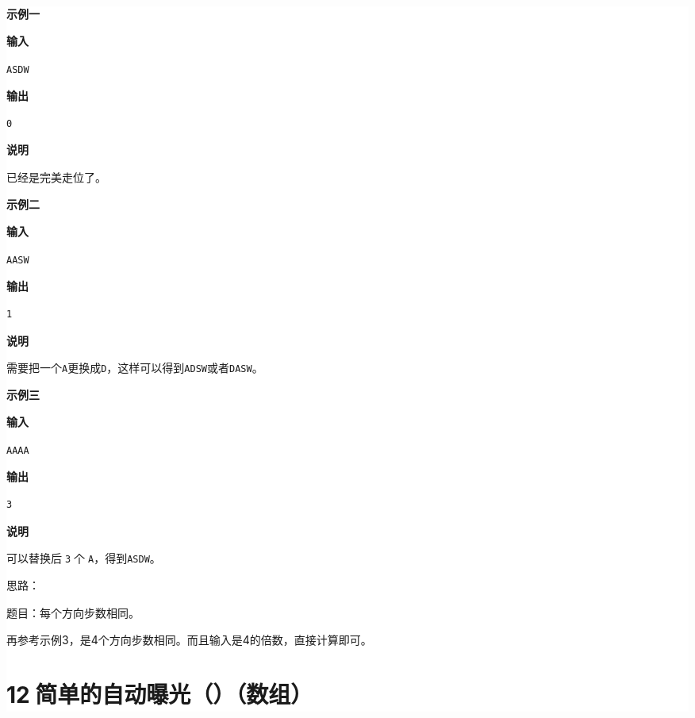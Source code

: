 **示例一**

**输入**

```plaintext
ASDW
```

**输出**

```plaintext
0
```

**说明**

已经是完美走位了。

**示例二**

**输入**

```plaintext
AASW
```

**输出**

```plaintext
1
```

**说明**

需要把一个`A`更换成`D`，这样可以得到`ADSW`或者`DASW`。

**示例三**

**输入**

```plaintext
AAAA
```

**输出**

```plaintext
3
```

**说明**

可以替换后 `3` 个 `A`，得到`ASDW`。



思路：

题目：每个方向步数相同。

再参考示例3，是4个方向步数相同。而且输入是4的倍数，直接计算即可。





# 12 简单的自动曝光（）（数组）

